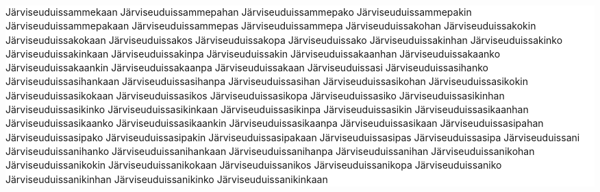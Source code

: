Järviseuduissammekaan
Järviseuduissammepahan
Järviseuduissammepako
Järviseuduissammepakin
Järviseuduissammepakaan
Järviseuduissammepas
Järviseuduissammepa
Järviseuduissakohan
Järviseuduissakokin
Järviseuduissakokaan
Järviseuduissakos
Järviseuduissakopa
Järviseuduissako
Järviseuduissakinhan
Järviseuduissakinko
Järviseuduissakinkaan
Järviseuduissakinpa
Järviseuduissakin
Järviseuduissakaanhan
Järviseuduissakaanko
Järviseuduissakaankin
Järviseuduissakaanpa
Järviseuduissakaan
Järviseuduissasi
Järviseuduissasihanko
Järviseuduissasihankaan
Järviseuduissasihanpa
Järviseuduissasihan
Järviseuduissasikohan
Järviseuduissasikokin
Järviseuduissasikokaan
Järviseuduissasikos
Järviseuduissasikopa
Järviseuduissasiko
Järviseuduissasikinhan
Järviseuduissasikinko
Järviseuduissasikinkaan
Järviseuduissasikinpa
Järviseuduissasikin
Järviseuduissasikaanhan
Järviseuduissasikaanko
Järviseuduissasikaankin
Järviseuduissasikaanpa
Järviseuduissasikaan
Järviseuduissasipahan
Järviseuduissasipako
Järviseuduissasipakin
Järviseuduissasipakaan
Järviseuduissasipas
Järviseuduissasipa
Järviseuduissani
Järviseuduissanihanko
Järviseuduissanihankaan
Järviseuduissanihanpa
Järviseuduissanihan
Järviseuduissanikohan
Järviseuduissanikokin
Järviseuduissanikokaan
Järviseuduissanikos
Järviseuduissanikopa
Järviseuduissaniko
Järviseuduissanikinhan
Järviseuduissanikinko
Järviseuduissanikinkaan
